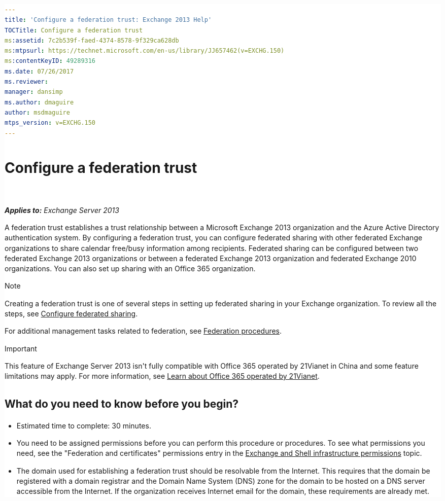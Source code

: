 ```yaml
---
title: 'Configure a federation trust: Exchange 2013 Help'
TOCTitle: Configure a federation trust
ms:assetid: 7c2b539f-faed-4374-8578-9f329ca628db
ms:mtpsurl: https://technet.microsoft.com/en-us/library/JJ657462(v=EXCHG.150)
ms:contentKeyID: 49289316
ms.date: 07/26/2017
ms.reviewer: 
manager: dansimp
ms.author: dmaguire
author: msdmaguire
mtps_version: v=EXCHG.150
---
```


# Configure a federation trust

 

_**Applies to:** Exchange Server 2013_

A federation trust establishes a trust relationship between a Microsoft Exchange 2013 organization and the Azure Active Directory authentication system. By configuring a federation trust, you can configure federated sharing with other federated Exchange organizations to share calendar free/busy information among recipients. Federated sharing can be configured between two federated Exchange 2013 organizations or between a federated Exchange 2013 organization and federated Exchange 2010 organizations. You can also set up sharing with an Office 365 organization.

> [!NOTE]
> Creating a federation trust is one of several steps in setting up federated sharing in your Exchange organization. To review all the steps, see <A href="configure-federated-sharing-exchange-2013-help.md">Configure federated sharing</A>.

For additional management tasks related to federation, see [Federation procedures](federation-procedures-exchange-2013-help.md).

> [!IMPORTANT]
> This feature of Exchange Server 2013 isn't fully compatible with Office 365 operated by 21Vianet in China and some feature limitations may apply. For more information, see <A href="https://go.microsoft.com/fwlink/?linkid=313640">Learn about Office 365 operated by 21Vianet</A>.

## What do you need to know before you begin?

- Estimated time to complete: 30 minutes.

- You need to be assigned permissions before you can perform this procedure or procedures. To see what permissions you need, see the "Federation and certificates" permissions entry in the [Exchange and Shell infrastructure permissions](exchange-and-shell-infrastructure-permissions-exchange-2013-help.md) topic.

- The domain used for establishing a federation trust should be resolvable from the Internet. This requires that the domain be registered with a domain registrar and the Domain Name System (DNS) zone for the domain to be hosted on a DNS server accessible from the Internet. If the organization receives Internet email for the domain, these requirements are already met.
